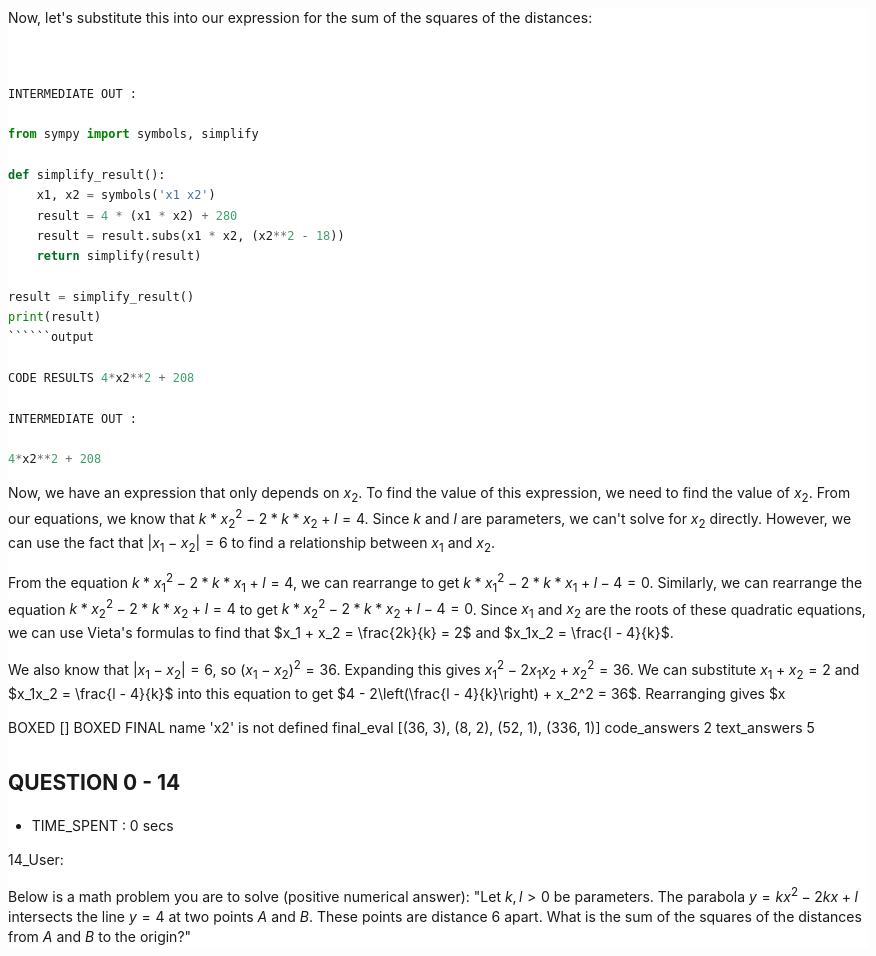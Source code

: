 Now, let's substitute this into our expression for the sum of the squares of the distances:

```python


INTERMEDIATE OUT :

from sympy import symbols, simplify

def simplify_result():
    x1, x2 = symbols('x1 x2')
    result = 4 * (x1 * x2) + 280
    result = result.subs(x1 * x2, (x2**2 - 18))
    return simplify(result)

result = simplify_result()
print(result)
``````output

CODE RESULTS 4*x2**2 + 208

INTERMEDIATE OUT :

4*x2**2 + 208
```
Now, we have an expression that only depends on $x_2$. To find the value of this expression, we need to find the value of $x_2$. From our equations, we know that $k * x_2^2 - 2 * k * x_2 + l = 4$. Since $k$ and $l$ are parameters, we can't solve for $x_2$ directly. However, we can use the fact that $|x_1 - x_2| = 6$ to find a relationship between $x_1$ and $x_2$.

From the equation $k * x_1^2 - 2 * k * x_1 + l = 4$, we can rearrange to get $k * x_1^2 - 2 * k * x_1 + l - 4 = 0$. Similarly, we can rearrange the equation $k * x_2^2 - 2 * k * x_2 + l = 4$ to get $k * x_2^2 - 2 * k * x_2 + l - 4 = 0$. Since $x_1$ and $x_2$ are the roots of these quadratic equations, we can use Vieta's formulas to find that $x_1 + x_2 = \frac{2k}{k} = 2$ and $x_1x_2 = \frac{l - 4}{k}$.

We also know that $|x_1 - x_2| = 6$, so $(x_1 - x_2)^2 = 36$. Expanding this gives $x_1^2 - 2x_1x_2 + x_2^2 = 36$. We can substitute $x_1 + x_2 = 2$ and $x_1x_2 = \frac{l - 4}{k}$ into this equation to get $4 - 2\left(\frac{l - 4}{k}\right) + x_2^2 = 36$. Rearranging gives $x

BOXED []
BOXED FINAL 
name 'x2' is not defined final_eval
[(36, 3), (8, 2), (52, 1), (336, 1)]
code_answers 2 text_answers 5



## QUESTION 0 - 14 
- TIME_SPENT : 0 secs

14_User:

Below is a math problem you are to solve (positive numerical answer):
"Let $k, l > 0$ be parameters. The parabola $y = kx^2 - 2kx + l$ intersects the line $y = 4$ at two points $A$ and $B$. These points are distance 6 apart. What is the sum of the squares of the distances from $A$ and $B$ to the origin?"
